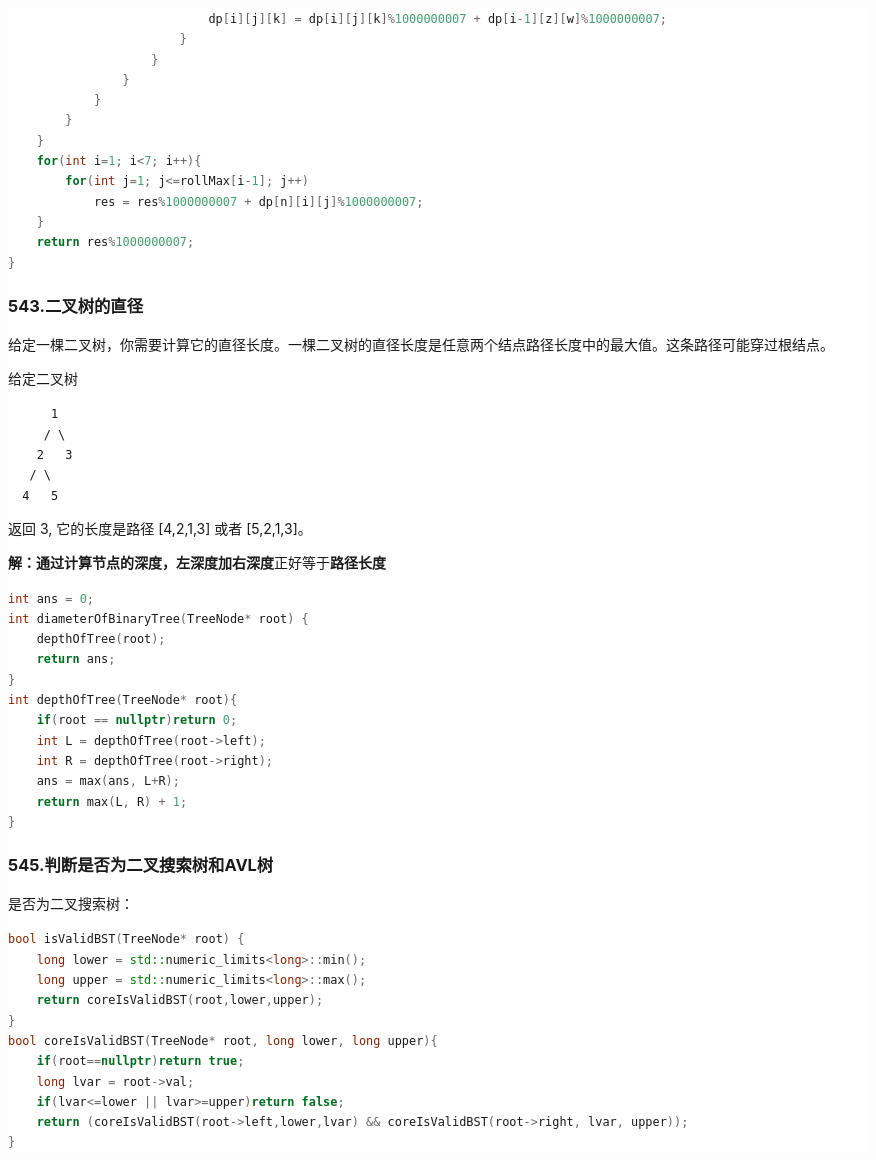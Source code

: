 ~~~c++
                            dp[i][j][k] = dp[i][j][k]%1000000007 + dp[i-1][z][w]%1000000007;
                        }
                    }
                }
            }
        }
    }
    for(int i=1; i<7; i++){
        for(int j=1; j<=rollMax[i-1]; j++)
            res = res%1000000007 + dp[n][i][j]%1000000007;
    }
    return res%1000000007;
}
~~~



### 543.二叉树的直径

给定一棵二叉树，你需要计算它的直径长度。一棵二叉树的直径长度是任意两个结点路径长度中的最大值。这条路径可能穿过根结点。

给定二叉树

          1
         / \
        2   3
       / \     
      4   5    

返回 3, 它的长度是路径 [4,2,1,3] 或者 [5,2,1,3]。

**解：**通过计算节点的深度，**左深度**加**右深度**正好等于**路径长度**

~~~c++
int ans = 0;
int diameterOfBinaryTree(TreeNode* root) {
    depthOfTree(root);
    return ans;
}
int depthOfTree(TreeNode* root){
    if(root == nullptr)return 0;
    int L = depthOfTree(root->left);
    int R = depthOfTree(root->right);
    ans = max(ans, L+R);
    return max(L, R) + 1;
}
~~~



### 545.判断是否为二叉搜索树和AVL树

是否为二叉搜索树：

~~~c++
bool isValidBST(TreeNode* root) {
    long lower = std::numeric_limits<long>::min();
    long upper = std::numeric_limits<long>::max();
    return coreIsValidBST(root,lower,upper);
}
bool coreIsValidBST(TreeNode* root, long lower, long upper){
    if(root==nullptr)return true;
    long lvar = root->val;
    if(lvar<=lower || lvar>=upper)return false;
    return (coreIsValidBST(root->left,lower,lvar) && coreIsValidBST(root->right, lvar, upper));
}
~~~
